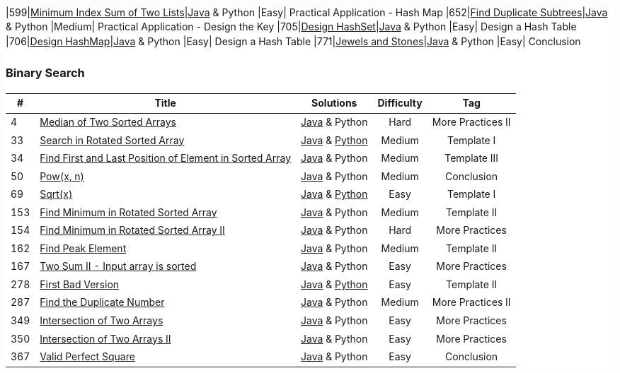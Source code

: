 |599|[Minimum Index Sum of Two Lists](https://leetcode.com/problems/minimum-index-sum-of-two-lists/description/)|[Java](https://github.com/aerotypebharat/myleetcode/blob/master/codes/java/leetcodes/src/main/java/com/hit/basmath/learn/hash_table/_599.java) & Python |Easy| Practical Application - Hash Map
|652|[Find Duplicate Subtrees](https://leetcode.com/problems/find-duplicate-subtrees/description/)|[Java](https://github.com/aerotypebharat/myleetcode/blob/master/codes/java/leetcodes/src/main/java/com/hit/basmath/learn/hash_table/_652.java) & Python |Medium| Practical Application - Design the Key
|705|[Design HashSet](https://leetcode.com/problems/design-hashset/description/)|[Java](https://github.com/aerotypebharat/myleetcode/blob/master/codes/java/leetcodes/src/main/java/com/hit/basmath/learn/hash_table/_705.java) & Python |Easy| Design a Hash Table
|706|[Design HashMap](https://leetcode.com/problems/design-hashmap/description/)|[Java](https://github.com/aerotypebharat/myleetcode/blob/master/codes/java/leetcodes/src/main/java/com/hit/basmath/learn/hash_table/_706.java) & Python |Easy| Design a Hash Table
|771|[Jewels and Stones](https://leetcode.com/problems/jewels-and-stones/description/)|[Java](https://github.com/aerotypebharat/myleetcode/blob/master/codes/java/leetcodes/src/main/java/com/hit/basmath/learn/hash_table/_771.java) & Python |Easy| Conclusion


### Binary Search

|  #  |      Title     |   Solutions    |   Difficulty  | Tag                   
|-----|----------------|:---------------:|:--------:|:-------------:
|4|[Median of Two Sorted Arrays](https://leetcode.com/problems/median-of-two-sorted-arrays/description/)|[Java](https://github.com/aerotypebharat/myleetcode/blob/master/codes/java/leetcodes/src/main/java/com/hit/basmath/learn/binary_search/_4.java) & Python |Hard| More Practices II
|33|[Search in Rotated Sorted Array](https://leetcode.com/problems/search-in-rotated-sorted-array/description/)|[Java](https://github.com/aerotypebharat/myleetcode/blob/master/codes/java/leetcodes/src/main/java/com/hit/basmath/learn/binary_search/_33.java) & [Python](https://github.com/aerotypebharat/myleetcode/blob/master/codes/python/leetcodes/src/main/python/com/hit/basmath/learn/binary_search/_33.py)|Medium| Template I
|34|[Find First and Last Position of Element in Sorted Array](https://leetcode.com/problems/find-first-and-last-position-of-element-in-sorted-array/description/)|[Java](https://github.com/aerotypebharat/myleetcode/blob/master/codes/java/leetcodes/src/main/java/com/hit/basmath/learn/binary_search/_34.java) & Python |Medium| Template III
|50|[Pow(x, n)](https://leetcode.com/problems/powx-n/description/)|[Java](https://github.com/aerotypebharat/myleetcode/blob/master/codes/java/leetcodes/src/main/java/com/hit/basmath/learn/binary_search/_50.java) & Python |Medium| Conclusion
|69|[Sqrt(x)](https://leetcode.com/problems/sqrtx/description/)|[Java](https://github.com/aerotypebharat/myleetcode/blob/master/codes/java/leetcodes/src/main/java/com/hit/basmath/learn/binary_search/_69.java) & [Python](https://github.com/aerotypebharat/myleetcode/blob/master/codes/python/leetcodes/src/main/python/com/hit/basmath/learn/binary_search/_69.py)|Easy| Template I
|153|[Find Minimum in Rotated Sorted Array](https://leetcode.com/problems/find-minimum-in-rotated-sorted-array/description/)|[Java](https://github.com/aerotypebharat/myleetcode/blob/master/codes/java/leetcodes/src/main/java/com/hit/basmath/learn/binary_search/_153.java) & Python|Medium| Template II
|154|[Find Minimum in Rotated Sorted Array II](https://leetcode.com/problems/find-minimum-in-rotated-sorted-array-ii/description/)|[Java](https://github.com/aerotypebharat/myleetcode/blob/master/codes/java/leetcodes/src/main/java/com/hit/basmath/learn/binary_search/_154.java) & Python| Hard| More Practices
|162|[Find Peak Element](https://leetcode.com/problems/find-peak-element/description/)|[Java](https://github.com/aerotypebharat/myleetcode/blob/master/codes/java/leetcodes/src/main/java/com/hit/basmath/learn/binary_search/_162.java) & Python|Medium| Template II
|167|[Two Sum II - Input array is sorted](https://leetcode.com/problems/two-sum-ii-input-array-is-sorted/description/)|[Java](https://github.com/aerotypebharat/myleetcode/blob/master/codes/java/leetcodes/src/main/java/com/hit/basmath/learn/binary_search/_167.java) & Python |Easy| More Practices
|278|[First Bad Version](https://leetcode.com/problems/first-bad-version/description/)|[Java](https://github.com/aerotypebharat/myleetcode/blob/master/codes/java/leetcodes/src/main/java/com/hit/basmath/learn/binary_search/_278.java) & [Python](https://github.com/aerotypebharat/myleetcode/blob/master/codes/python/leetcodes/src/main/python/com/hit/basmath/learn/binary_search/_278.py)|Easy| Template II
|287|[Find the Duplicate Number](https://leetcode.com/problems/find-the-duplicate-number/description/)|[Java](https://github.com/aerotypebharat/myleetcode/blob/master/codes/java/leetcodes/src/main/java/com/hit/basmath/learn/binary_search/_287.java) & Python |Medium| More Practices II
|349|[Intersection of Two Arrays](https://leetcode.com/problems/intersection-of-two-arrays/description/)|[Java](https://github.com/aerotypebharat/myleetcode/blob/master/codes/java/leetcodes/src/main/java/com/hit/basmath/learn/binary_search/_349.java) & Python |Easy| More Practices
|350|[Intersection of Two Arrays II](https://leetcode.com/problems/intersection-of-two-arrays-ii/description/)|[Java](https://github.com/aerotypebharat/myleetcode/blob/master/codes/java/leetcodes/src/main/java/com/hit/basmath/learn/binary_search/_350.java) & Python |Easy| More Practices
|367|[Valid Perfect Square](https://leetcode.com/problems/valid-perfect-square/description/)|[Java](https://github.com/aerotypebharat/myleetcode/blob/master/codes/java/leetcodes/src/main/java/com/hit/basmath/learn/binary_search/_367.java) & Python |Easy| Conclusion